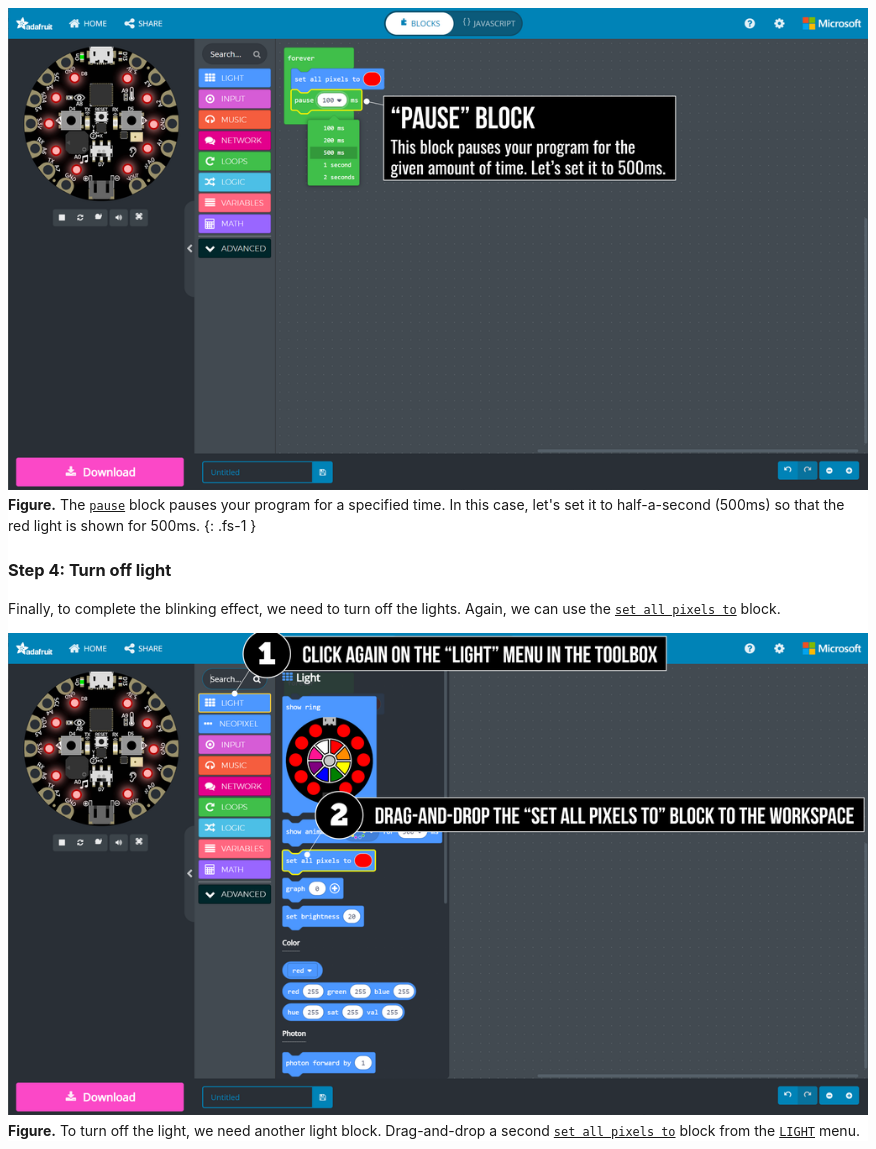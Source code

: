 ![](assets/images/MakingBlinky_DescribingThePauseBlock.png)
**Figure.** The [`pause`](https://makecode.adafruit.com/reference/loops/pause) block pauses your program for a specified time. In this case, let's set it to half-a-second (500ms) so that the red light is shown for 500ms.
{: .fs-1 }

### Step 4: Turn off light

Finally, to complete the blinking effect, we need to turn off the lights. Again, we can use the [`set all pixels to`](https://makecode.adafruit.com/reference/light/set-all) block.

![](assets/images/MakingBlinky_AddingSecondLightBlock.png)
**Figure.** To turn off the light, we need another light block. Drag-and-drop a second [`set all pixels to`](https://makecode.adafruit.com/reference/light/set-all) block from the [`LIGHT`](https://makecode.adafruit.com/reference/light) menu.